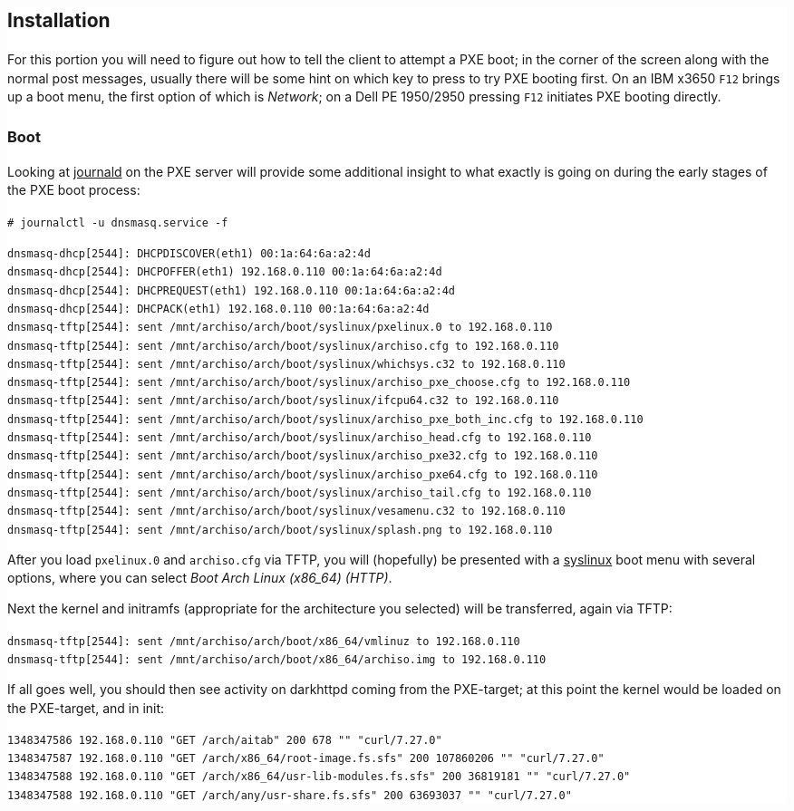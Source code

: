 ## Installation

For this portion you will need to figure out how to tell the client to attempt a PXE boot; in the corner of the screen along with the normal post messages, usually there will be some hint on which key to press to try PXE booting first. On an IBM x3650 `F12` brings up a boot menu, the first option of which is *Network*; on a Dell PE 1950/2950 pressing `F12` initiates PXE booting directly.

### Boot

Looking at [journald](/index.php/Systemd#Journal "Systemd") on the PXE server will provide some additional insight to what exactly is going on during the early stages of the PXE boot process:

 `# journalctl -u dnsmasq.service -f` 
```
dnsmasq-dhcp[2544]: DHCPDISCOVER(eth1) 00:1a:64:6a:a2:4d 
dnsmasq-dhcp[2544]: DHCPOFFER(eth1) 192.168.0.110 00:1a:64:6a:a2:4d 
dnsmasq-dhcp[2544]: DHCPREQUEST(eth1) 192.168.0.110 00:1a:64:6a:a2:4d 
dnsmasq-dhcp[2544]: DHCPACK(eth1) 192.168.0.110 00:1a:64:6a:a2:4d 
dnsmasq-tftp[2544]: sent /mnt/archiso/arch/boot/syslinux/pxelinux.0 to 192.168.0.110
dnsmasq-tftp[2544]: sent /mnt/archiso/arch/boot/syslinux/archiso.cfg to 192.168.0.110
dnsmasq-tftp[2544]: sent /mnt/archiso/arch/boot/syslinux/whichsys.c32 to 192.168.0.110
dnsmasq-tftp[2544]: sent /mnt/archiso/arch/boot/syslinux/archiso_pxe_choose.cfg to 192.168.0.110
dnsmasq-tftp[2544]: sent /mnt/archiso/arch/boot/syslinux/ifcpu64.c32 to 192.168.0.110
dnsmasq-tftp[2544]: sent /mnt/archiso/arch/boot/syslinux/archiso_pxe_both_inc.cfg to 192.168.0.110
dnsmasq-tftp[2544]: sent /mnt/archiso/arch/boot/syslinux/archiso_head.cfg to 192.168.0.110
dnsmasq-tftp[2544]: sent /mnt/archiso/arch/boot/syslinux/archiso_pxe32.cfg to 192.168.0.110
dnsmasq-tftp[2544]: sent /mnt/archiso/arch/boot/syslinux/archiso_pxe64.cfg to 192.168.0.110
dnsmasq-tftp[2544]: sent /mnt/archiso/arch/boot/syslinux/archiso_tail.cfg to 192.168.0.110
dnsmasq-tftp[2544]: sent /mnt/archiso/arch/boot/syslinux/vesamenu.c32 to 192.168.0.110
dnsmasq-tftp[2544]: sent /mnt/archiso/arch/boot/syslinux/splash.png to 192.168.0.110

```

After you load `pxelinux.0` and `archiso.cfg` via TFTP, you will (hopefully) be presented with a [syslinux](/index.php/Syslinux "Syslinux") boot menu with several options, where you can select *Boot Arch Linux (x86_64) (HTTP)*.

Next the kernel and initramfs (appropriate for the architecture you selected) will be transferred, again via TFTP:

```
dnsmasq-tftp[2544]: sent /mnt/archiso/arch/boot/x86_64/vmlinuz to 192.168.0.110
dnsmasq-tftp[2544]: sent /mnt/archiso/arch/boot/x86_64/archiso.img to 192.168.0.110
```

If all goes well, you should then see activity on darkhttpd coming from the PXE-target; at this point the kernel would be loaded on the PXE-target, and in init:

```
1348347586 192.168.0.110 "GET /arch/aitab" 200 678 "" "curl/7.27.0"
1348347587 192.168.0.110 "GET /arch/x86_64/root-image.fs.sfs" 200 107860206 "" "curl/7.27.0"
1348347588 192.168.0.110 "GET /arch/x86_64/usr-lib-modules.fs.sfs" 200 36819181 "" "curl/7.27.0"
1348347588 192.168.0.110 "GET /arch/any/usr-share.fs.sfs" 200 63693037 "" "curl/7.27.0"
```
